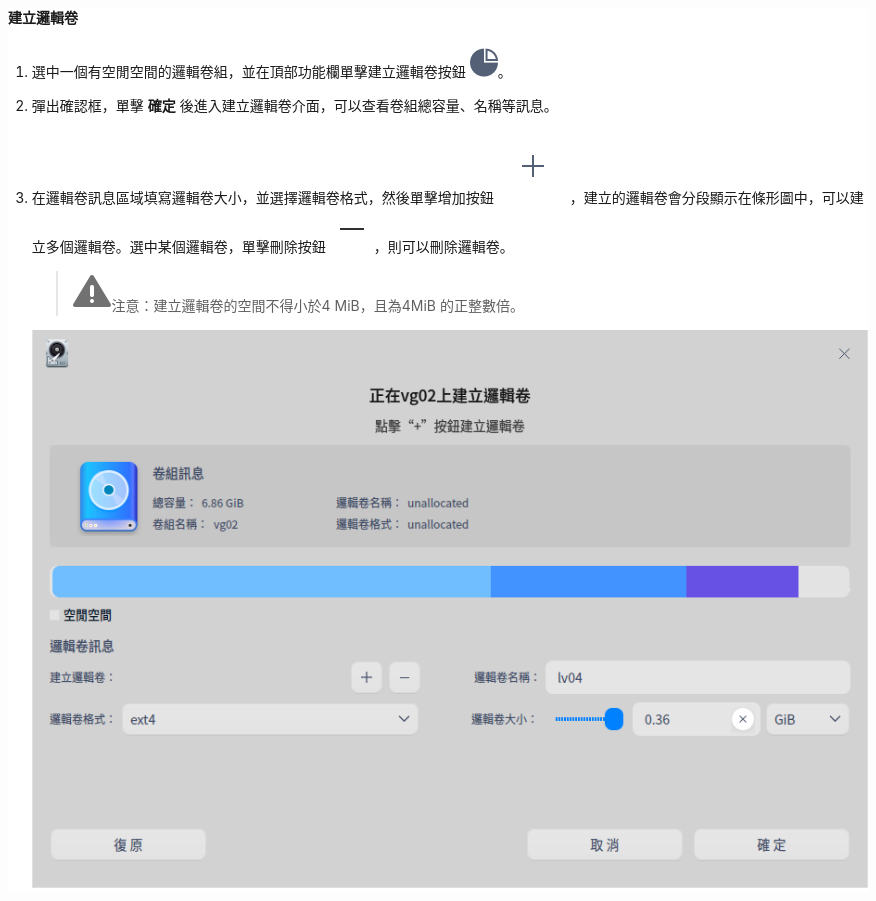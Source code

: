 #### 建立邏輯卷

1. 選中一個有空閒空間的邏輯卷組，並在頂部功能欄單擊建立邏輯卷按鈕 ![partition](../common/partition.svg)。

2. 彈出確認框，單擊 **確定** 後進入建立邏輯卷介面，可以查看卷組總容量、名稱等訊息。

3. 在邏輯卷訊息區域填寫邏輯卷大小，並選擇邏輯卷格式，然後單擊增加按鈕 ![add_normal](../common/add_normal.svg)，建立的邏輯卷會分段顯示在條形圖中，可以建立多個邏輯卷。選中某個邏輯卷，單擊刪除按鈕 ![edit_delete](../common/edit_delete.svg)，則可以刪除邏輯卷。

   >  ![attention](../common/attention.svg)注意：建立邏輯卷的空間不得小於4 MiB，且為4MiB 的正整數倍。

   ![0|add_lv](fig/add_lv.png)
